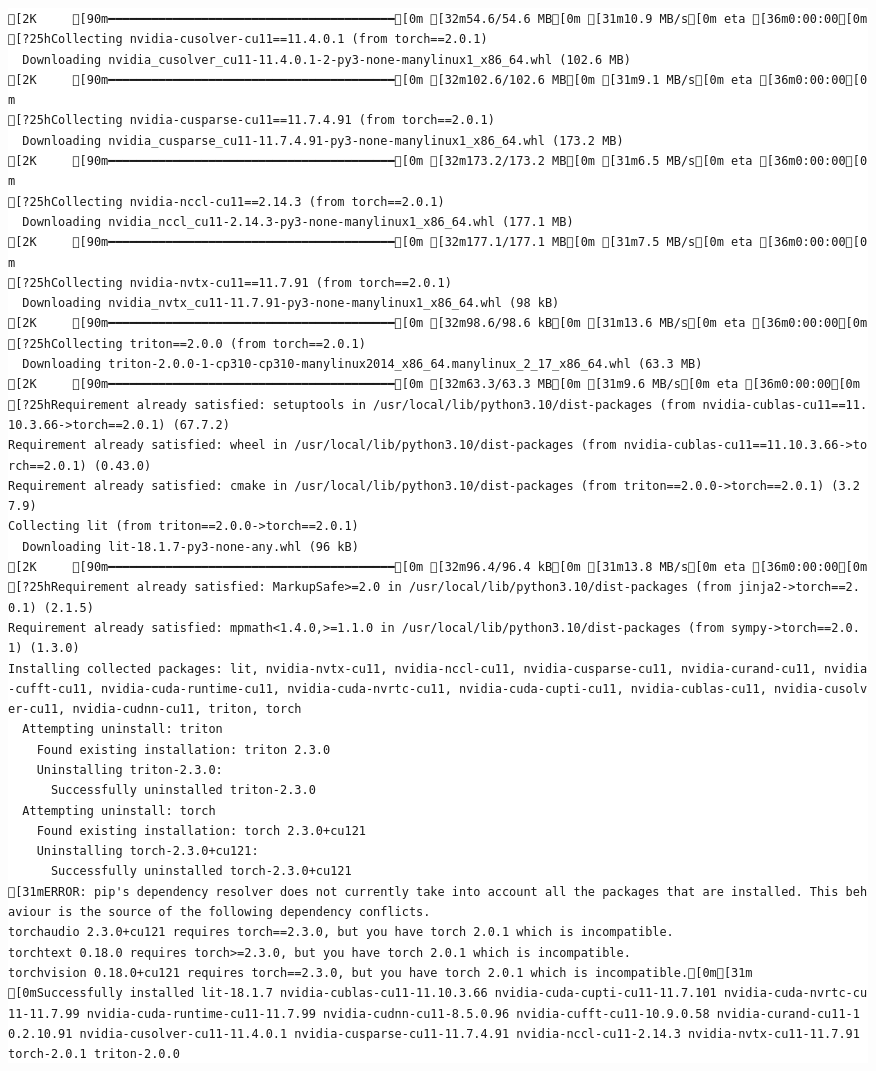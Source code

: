     [2K     [90m━━━━━━━━━━━━━━━━━━━━━━━━━━━━━━━━━━━━━━━━[0m [32m54.6/54.6 MB[0m [31m10.9 MB/s[0m eta [36m0:00:00[0m
    [?25hCollecting nvidia-cusolver-cu11==11.4.0.1 (from torch==2.0.1)
      Downloading nvidia_cusolver_cu11-11.4.0.1-2-py3-none-manylinux1_x86_64.whl (102.6 MB)
    [2K     [90m━━━━━━━━━━━━━━━━━━━━━━━━━━━━━━━━━━━━━━━━[0m [32m102.6/102.6 MB[0m [31m9.1 MB/s[0m eta [36m0:00:00[0m
    [?25hCollecting nvidia-cusparse-cu11==11.7.4.91 (from torch==2.0.1)
      Downloading nvidia_cusparse_cu11-11.7.4.91-py3-none-manylinux1_x86_64.whl (173.2 MB)
    [2K     [90m━━━━━━━━━━━━━━━━━━━━━━━━━━━━━━━━━━━━━━━━[0m [32m173.2/173.2 MB[0m [31m6.5 MB/s[0m eta [36m0:00:00[0m
    [?25hCollecting nvidia-nccl-cu11==2.14.3 (from torch==2.0.1)
      Downloading nvidia_nccl_cu11-2.14.3-py3-none-manylinux1_x86_64.whl (177.1 MB)
    [2K     [90m━━━━━━━━━━━━━━━━━━━━━━━━━━━━━━━━━━━━━━━━[0m [32m177.1/177.1 MB[0m [31m7.5 MB/s[0m eta [36m0:00:00[0m
    [?25hCollecting nvidia-nvtx-cu11==11.7.91 (from torch==2.0.1)
      Downloading nvidia_nvtx_cu11-11.7.91-py3-none-manylinux1_x86_64.whl (98 kB)
    [2K     [90m━━━━━━━━━━━━━━━━━━━━━━━━━━━━━━━━━━━━━━━━[0m [32m98.6/98.6 kB[0m [31m13.6 MB/s[0m eta [36m0:00:00[0m
    [?25hCollecting triton==2.0.0 (from torch==2.0.1)
      Downloading triton-2.0.0-1-cp310-cp310-manylinux2014_x86_64.manylinux_2_17_x86_64.whl (63.3 MB)
    [2K     [90m━━━━━━━━━━━━━━━━━━━━━━━━━━━━━━━━━━━━━━━━[0m [32m63.3/63.3 MB[0m [31m9.6 MB/s[0m eta [36m0:00:00[0m
    [?25hRequirement already satisfied: setuptools in /usr/local/lib/python3.10/dist-packages (from nvidia-cublas-cu11==11.10.3.66->torch==2.0.1) (67.7.2)
    Requirement already satisfied: wheel in /usr/local/lib/python3.10/dist-packages (from nvidia-cublas-cu11==11.10.3.66->torch==2.0.1) (0.43.0)
    Requirement already satisfied: cmake in /usr/local/lib/python3.10/dist-packages (from triton==2.0.0->torch==2.0.1) (3.27.9)
    Collecting lit (from triton==2.0.0->torch==2.0.1)
      Downloading lit-18.1.7-py3-none-any.whl (96 kB)
    [2K     [90m━━━━━━━━━━━━━━━━━━━━━━━━━━━━━━━━━━━━━━━━[0m [32m96.4/96.4 kB[0m [31m13.8 MB/s[0m eta [36m0:00:00[0m
    [?25hRequirement already satisfied: MarkupSafe>=2.0 in /usr/local/lib/python3.10/dist-packages (from jinja2->torch==2.0.1) (2.1.5)
    Requirement already satisfied: mpmath<1.4.0,>=1.1.0 in /usr/local/lib/python3.10/dist-packages (from sympy->torch==2.0.1) (1.3.0)
    Installing collected packages: lit, nvidia-nvtx-cu11, nvidia-nccl-cu11, nvidia-cusparse-cu11, nvidia-curand-cu11, nvidia-cufft-cu11, nvidia-cuda-runtime-cu11, nvidia-cuda-nvrtc-cu11, nvidia-cuda-cupti-cu11, nvidia-cublas-cu11, nvidia-cusolver-cu11, nvidia-cudnn-cu11, triton, torch
      Attempting uninstall: triton
        Found existing installation: triton 2.3.0
        Uninstalling triton-2.3.0:
          Successfully uninstalled triton-2.3.0
      Attempting uninstall: torch
        Found existing installation: torch 2.3.0+cu121
        Uninstalling torch-2.3.0+cu121:
          Successfully uninstalled torch-2.3.0+cu121
    [31mERROR: pip's dependency resolver does not currently take into account all the packages that are installed. This behaviour is the source of the following dependency conflicts.
    torchaudio 2.3.0+cu121 requires torch==2.3.0, but you have torch 2.0.1 which is incompatible.
    torchtext 0.18.0 requires torch>=2.3.0, but you have torch 2.0.1 which is incompatible.
    torchvision 0.18.0+cu121 requires torch==2.3.0, but you have torch 2.0.1 which is incompatible.[0m[31m
    [0mSuccessfully installed lit-18.1.7 nvidia-cublas-cu11-11.10.3.66 nvidia-cuda-cupti-cu11-11.7.101 nvidia-cuda-nvrtc-cu11-11.7.99 nvidia-cuda-runtime-cu11-11.7.99 nvidia-cudnn-cu11-8.5.0.96 nvidia-cufft-cu11-10.9.0.58 nvidia-curand-cu11-10.2.10.91 nvidia-cusolver-cu11-11.4.0.1 nvidia-cusparse-cu11-11.7.4.91 nvidia-nccl-cu11-2.14.3 nvidia-nvtx-cu11-11.7.91 torch-2.0.1 triton-2.0.0
    